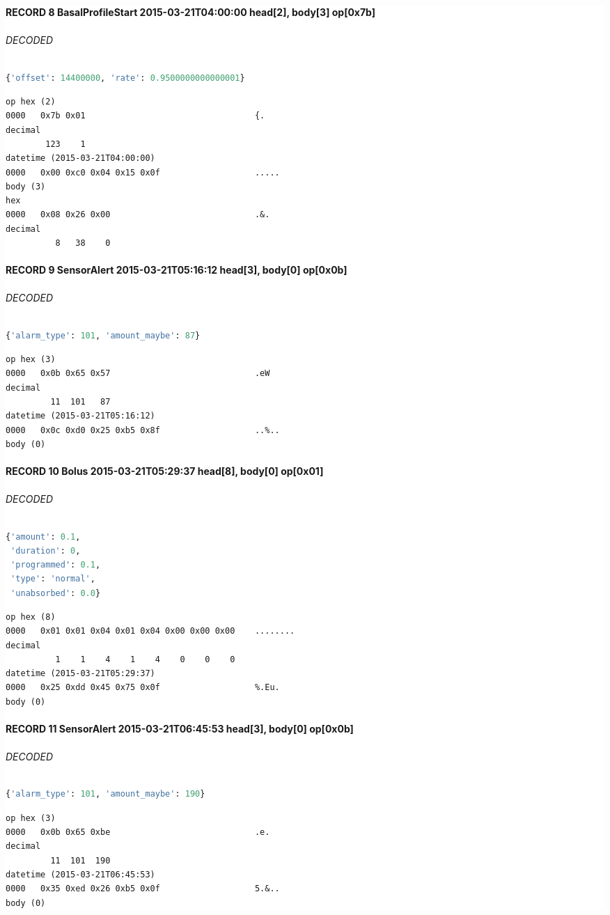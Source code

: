 #### RECORD 8 BasalProfileStart 2015-03-21T04:00:00 head[2], body[3] op[0x7b]
###### DECODED
```python
{'offset': 14400000, 'rate': 0.9500000000000001}
```
    op hex (2)
    0000   0x7b 0x01                                  {.
    decimal
            123    1
    datetime (2015-03-21T04:00:00)
    0000   0x00 0xc0 0x04 0x15 0x0f                   .....
    body (3)
    hex
    0000   0x08 0x26 0x00                             .&.
    decimal
              8   38    0

#### RECORD 9 SensorAlert 2015-03-21T05:16:12 head[3], body[0] op[0x0b]
###### DECODED
```python
{'alarm_type': 101, 'amount_maybe': 87}
```
    op hex (3)
    0000   0x0b 0x65 0x57                             .eW
    decimal
             11  101   87
    datetime (2015-03-21T05:16:12)
    0000   0x0c 0xd0 0x25 0xb5 0x8f                   ..%..
    body (0)

#### RECORD 10 Bolus 2015-03-21T05:29:37 head[8], body[0] op[0x01]
###### DECODED
```python
{'amount': 0.1,
 'duration': 0,
 'programmed': 0.1,
 'type': 'normal',
 'unabsorbed': 0.0}
```
    op hex (8)
    0000   0x01 0x01 0x04 0x01 0x04 0x00 0x00 0x00    ........
    decimal
              1    1    4    1    4    0    0    0
    datetime (2015-03-21T05:29:37)
    0000   0x25 0xdd 0x45 0x75 0x0f                   %.Eu.
    body (0)

#### RECORD 11 SensorAlert 2015-03-21T06:45:53 head[3], body[0] op[0x0b]
###### DECODED
```python
{'alarm_type': 101, 'amount_maybe': 190}
```
    op hex (3)
    0000   0x0b 0x65 0xbe                             .e.
    decimal
             11  101  190
    datetime (2015-03-21T06:45:53)
    0000   0x35 0xed 0x26 0xb5 0x0f                   5.&..
    body (0)
